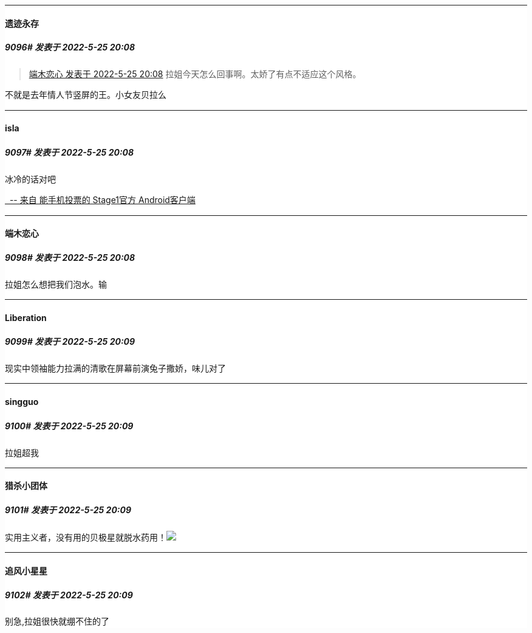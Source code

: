 *****

####  遗迹永存  
##### 9096#       发表于 2022-5-25 20:08

<blockquote><a href="httphttps://bbs.saraba1st.com/2b/forum.php?mod=redirect&amp;goto=findpost&amp;pid=55988691&amp;ptid=2070127" target="_blank">端木恋心 发表于 2022-5-25 20:08</a>
拉姐今天怎么回事啊。太娇了有点不适应这个风格。</blockquote>
不就是去年情人节竖屏的王。小女友贝拉么

*****

####  isla  
##### 9097#       发表于 2022-5-25 20:08

冰冷的话对吧

[  -- 来自 能手机投票的 Stage1官方 Android客户端](https://www.coolapk.com/apk/140634)

*****

####  端木恋心  
##### 9098#       发表于 2022-5-25 20:08

拉姐怎么想把我们泡水。输

*****

####  Liberation  
##### 9099#       发表于 2022-5-25 20:09

现实中领袖能力拉满的清歌在屏幕前演兔子撒娇，味儿对了

*****

####  singguo  
##### 9100#       发表于 2022-5-25 20:09

拉姐超我

*****

####  猎杀小团体  
##### 9101#       发表于 2022-5-25 20:09

实用主义者，没有用的贝极星就脱水药用！<img src="https://static.saraba1st.com/image/smiley/face2017/067.png" referrerpolicy="no-referrer">

*****

####  追风小星星  
##### 9102#       发表于 2022-5-25 20:09

别急,拉姐很快就绷不住的了

